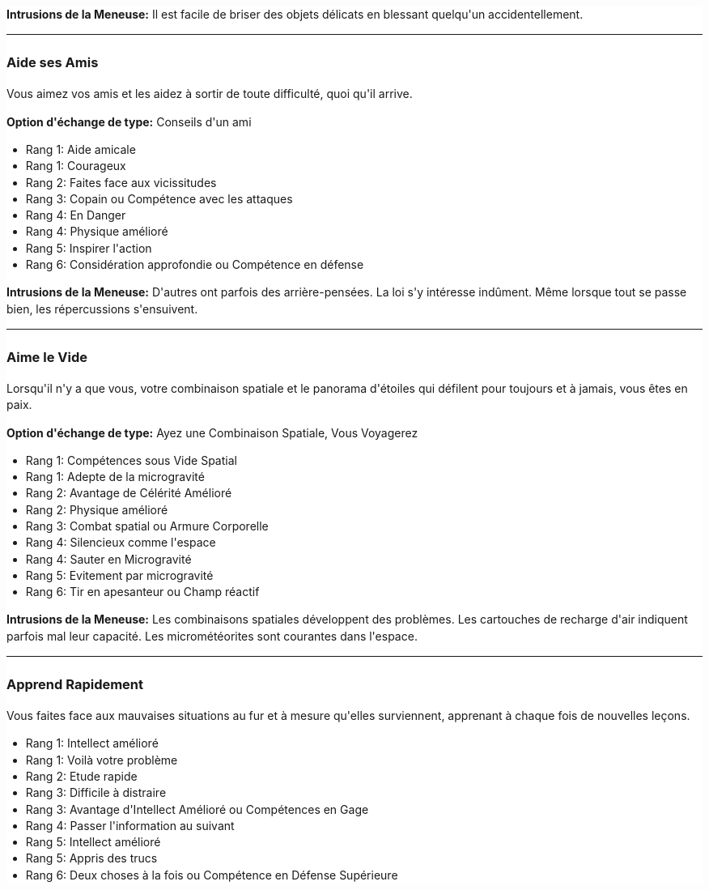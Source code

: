 **Intrusions de la Meneuse:** Il est facile de briser des objets délicats en blessant quelqu'un accidentellement.

-----

### Aide ses Amis

Vous aimez vos amis et les aidez à sortir de toute difficulté, quoi qu'il arrive.

**Option d'échange de type:** Conseils d'un ami

* Rang 1: Aide amicale
* Rang 1: Courageux
* Rang 2: Faites face aux vicissitudes
* Rang 3: Copain ou Compétence avec les attaques
* Rang 4: En Danger
* Rang 4: Physique amélioré
* Rang 5: Inspirer l'action
* Rang 6: Considération approfondie ou Compétence en défense

**Intrusions de la Meneuse:** D'autres ont parfois des arrière-pensées. La loi s'y intéresse indûment. Même lorsque tout se passe bien, les répercussions s'ensuivent.

-----

### Aime le Vide

Lorsqu'il n'y a que vous, votre combinaison spatiale et le panorama d'étoiles qui défilent pour toujours et à jamais, vous êtes en paix.

**Option d'échange de type:** Ayez une Combinaison Spatiale, Vous Voyagerez

* Rang 1: Compétences sous Vide Spatial
* Rang 1: Adepte de la microgravité
* Rang 2: Avantage de Célérité Amélioré
* Rang 2: Physique amélioré
* Rang 3: Combat spatial ou Armure Corporelle
* Rang 4: Silencieux comme l'espace
* Rang 4: Sauter en Microgravité
* Rang 5: Evitement par microgravité
* Rang 6: Tir en apesanteur ou Champ réactif

**Intrusions de la Meneuse:** Les combinaisons spatiales développent des problèmes. Les cartouches de recharge d'air indiquent parfois mal leur capacité. Les micrométéorites sont courantes dans l'espace.

-----

### Apprend Rapidement

Vous faites face aux mauvaises situations au fur et à mesure qu'elles surviennent, apprenant à chaque fois de nouvelles leçons.

* Rang 1: Intellect amélioré
* Rang 1: Voilà votre problème
* Rang 2: Etude rapide
* Rang 3: Difficile à distraire
* Rang 3: Avantage d'Intellect Amélioré ou Compétences en Gage
* Rang 4: Passer l'information au suivant
* Rang 5: Intellect amélioré
* Rang 5: Appris des trucs
* Rang 6: Deux choses à la fois ou Compétence en Défense Supérieure

